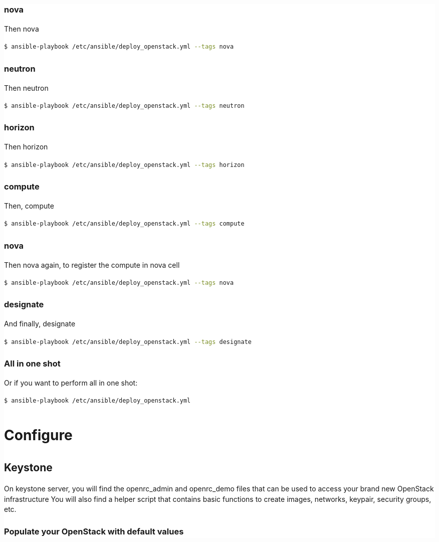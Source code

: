### nova
Then nova
```sh
$ ansible-playbook /etc/ansible/deploy_openstack.yml --tags nova
```

### neutron
Then neutron
```sh
$ ansible-playbook /etc/ansible/deploy_openstack.yml --tags neutron
```

### horizon
Then horizon
```sh
$ ansible-playbook /etc/ansible/deploy_openstack.yml --tags horizon
```

### compute
Then, compute
```sh
$ ansible-playbook /etc/ansible/deploy_openstack.yml --tags compute
```

### nova
Then nova again, to register the compute in nova cell
```sh
$ ansible-playbook /etc/ansible/deploy_openstack.yml --tags nova
```

### designate
And finally, designate
```sh
$ ansible-playbook /etc/ansible/deploy_openstack.yml --tags designate
```

### All in one shot
Or if you want to perform all in one shot:
```sh
$ ansible-playbook /etc/ansible/deploy_openstack.yml
```

# Configure
## Keystone
On keystone server, you will find the openrc_admin and openrc_demo files that can be used to access your brand new OpenStack infrastructure
You will also find a helper script that contains basic functions to create images, networks, keypair, security groups, etc.

### Populate your OpenStack with default values
